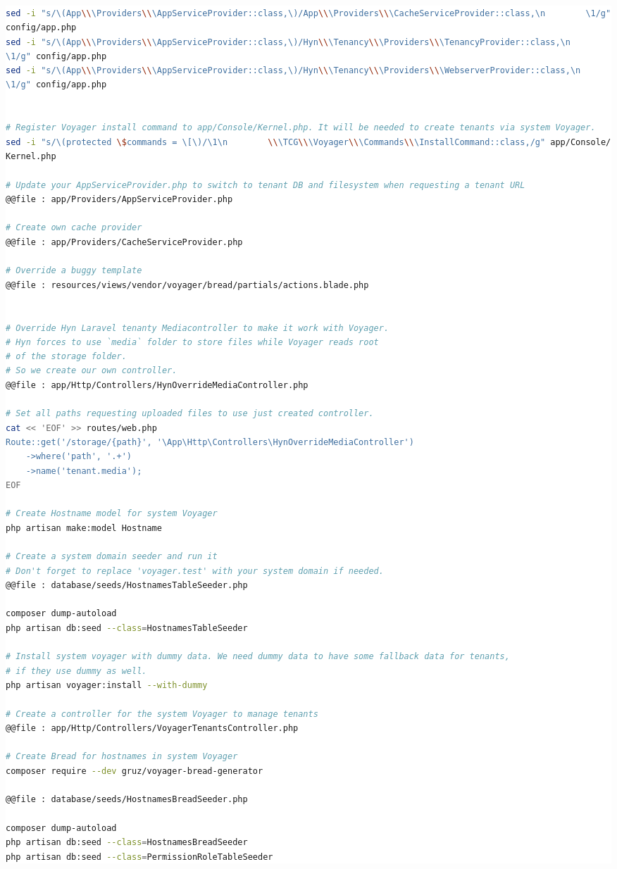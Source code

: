 ```bash
sed -i "s/\(App\\\Providers\\\AppServiceProvider::class,\)/App\\\Providers\\\CacheServiceProvider::class,\n        \1/g" config/app.php
sed -i "s/\(App\\\Providers\\\AppServiceProvider::class,\)/Hyn\\\Tenancy\\\Providers\\\TenancyProvider::class,\n        \1/g" config/app.php
sed -i "s/\(App\\\Providers\\\AppServiceProvider::class,\)/Hyn\\\Tenancy\\\Providers\\\WebserverProvider::class,\n        \1/g" config/app.php


# Register Voyager install command to app/Console/Kernel.php. It will be needed to create tenants via system Voyager.
sed -i "s/\(protected \$commands = \[\)/\1\n        \\\TCG\\\Voyager\\\Commands\\\InstallCommand::class,/g" app/Console/Kernel.php

# Update your AppServiceProvider.php to switch to tenant DB and filesystem when requesting a tenant URL
@@file : app/Providers/AppServiceProvider.php

# Create own cache provider
@@file : app/Providers/CacheServiceProvider.php

# Override a buggy template
@@file : resources/views/vendor/voyager/bread/partials/actions.blade.php


# Override Hyn Laravel tenanty Mediacontroller to make it work with Voyager.
# Hyn forces to use `media` folder to store files while Voyager reads root
# of the storage folder.
# So we create our own controller.
@@file : app/Http/Controllers/HynOverrideMediaController.php

# Set all paths requesting uploaded files to use just created controller.
cat << 'EOF' >> routes/web.php
Route::get('/storage/{path}', '\App\Http\Controllers\HynOverrideMediaController')
    ->where('path', '.+')
    ->name('tenant.media');
EOF

# Create Hostname model for system Voyager
php artisan make:model Hostname

# Create a system domain seeder and run it
# Don't forget to replace 'voyager.test' with your system domain if needed.
@@file : database/seeds/HostnamesTableSeeder.php

composer dump-autoload
php artisan db:seed --class=HostnamesTableSeeder

# Install system voyager with dummy data. We need dummy data to have some fallback data for tenants,
# if they use dummy as well.
php artisan voyager:install --with-dummy

# Create a controller for the system Voyager to manage tenants
@@file : app/Http/Controllers/VoyagerTenantsController.php

# Create Bread for hostnames in system Voyager
composer require --dev gruz/voyager-bread-generator

@@file : database/seeds/HostnamesBreadSeeder.php

composer dump-autoload
php artisan db:seed --class=HostnamesBreadSeeder
php artisan db:seed --class=PermissionRoleTableSeeder
```